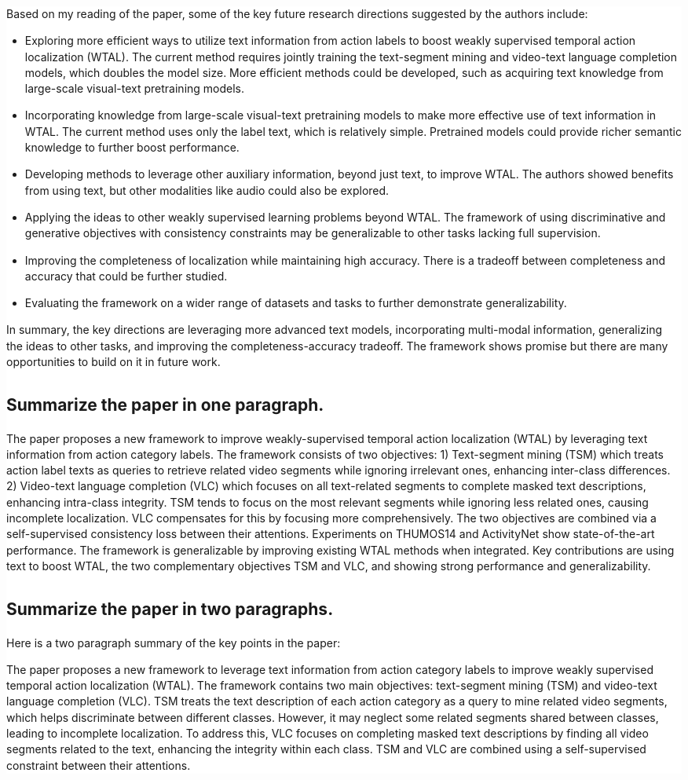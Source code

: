  Based on my reading of the paper, some of the key future research directions suggested by the authors include:

- Exploring more efficient ways to utilize text information from action labels to boost weakly supervised temporal action localization (WTAL). The current method requires jointly training the text-segment mining and video-text language completion models, which doubles the model size. More efficient methods could be developed, such as acquiring text knowledge from large-scale visual-text pretraining models.

- Incorporating knowledge from large-scale visual-text pretraining models to make more effective use of text information in WTAL. The current method uses only the label text, which is relatively simple. Pretrained models could provide richer semantic knowledge to further boost performance.

- Developing methods to leverage other auxiliary information, beyond just text, to improve WTAL. The authors showed benefits from using text, but other modalities like audio could also be explored. 

- Applying the ideas to other weakly supervised learning problems beyond WTAL. The framework of using discriminative and generative objectives with consistency constraints may be generalizable to other tasks lacking full supervision.

- Improving the completeness of localization while maintaining high accuracy. There is a tradeoff between completeness and accuracy that could be further studied.

- Evaluating the framework on a wider range of datasets and tasks to further demonstrate generalizability.

In summary, the key directions are leveraging more advanced text models, incorporating multi-modal information, generalizing the ideas to other tasks, and improving the completeness-accuracy tradeoff. The framework shows promise but there are many opportunities to build on it in future work.


## Summarize the paper in one paragraph.

 The paper proposes a new framework to improve weakly-supervised temporal action localization (WTAL) by leveraging text information from action category labels. The framework consists of two objectives: 1) Text-segment mining (TSM) which treats action label texts as queries to retrieve related video segments while ignoring irrelevant ones, enhancing inter-class differences. 2) Video-text language completion (VLC) which focuses on all text-related segments to complete masked text descriptions, enhancing intra-class integrity. TSM tends to focus on the most relevant segments while ignoring less related ones, causing incomplete localization. VLC compensates for this by focusing more comprehensively. The two objectives are combined via a self-supervised consistency loss between their attentions. Experiments on THUMOS14 and ActivityNet show state-of-the-art performance. The framework is generalizable by improving existing WTAL methods when integrated. Key contributions are using text to boost WTAL, the two complementary objectives TSM and VLC, and showing strong performance and generalizability.


## Summarize the paper in two paragraphs.

 Here is a two paragraph summary of the key points in the paper:

The paper proposes a new framework to leverage text information from action category labels to improve weakly supervised temporal action localization (WTAL). The framework contains two main objectives: text-segment mining (TSM) and video-text language completion (VLC). TSM treats the text description of each action category as a query to mine related video segments, which helps discriminate between different classes. However, it may neglect some related segments shared between classes, leading to incomplete localization. To address this, VLC focuses on completing masked text descriptions by finding all video segments related to the text, enhancing the integrity within each class. TSM and VLC are combined using a self-supervised constraint between their attentions. 
